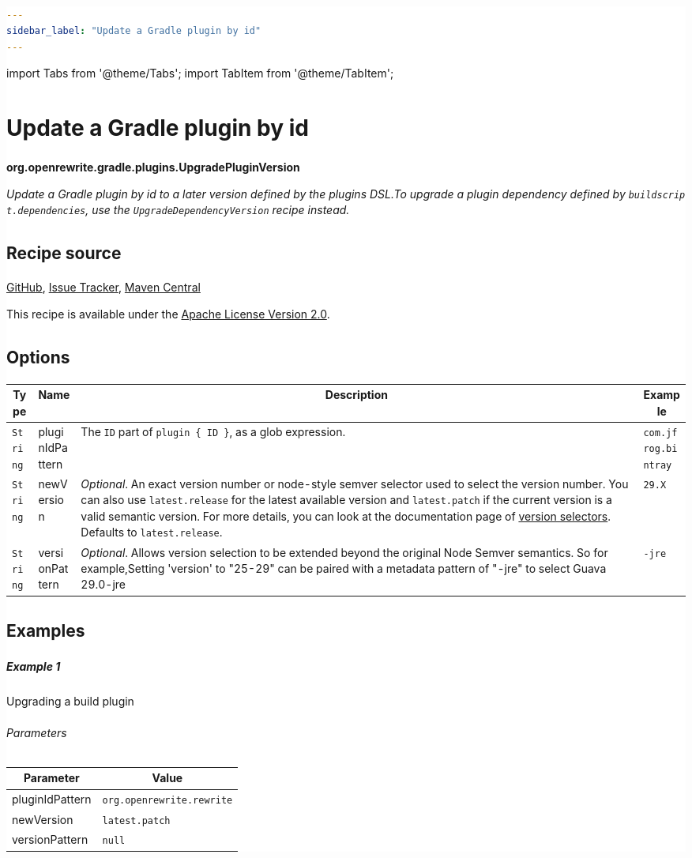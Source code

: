```yaml
---
sidebar_label: "Update a Gradle plugin by id"
---
```


import Tabs from '@theme/Tabs';
import TabItem from '@theme/TabItem';

# Update a Gradle plugin by id

**org.openrewrite.gradle.plugins.UpgradePluginVersion**

_Update a Gradle plugin by id to a later version defined by the plugins DSL.To upgrade a plugin dependency defined by `buildscript.dependencies`, use the `UpgradeDependencyVersion` recipe instead._

## Recipe source

[GitHub](https://github.com/openrewrite/rewrite/blob/main/rewrite-gradle/src/main/java/org/openrewrite/gradle/plugins/UpgradePluginVersion.java), 
[Issue Tracker](https://github.com/openrewrite/rewrite/issues), 
[Maven Central](https://central.sonatype.com/artifact/org.openrewrite/rewrite-gradle/)

This recipe is available under the [Apache License Version 2.0](https://www.apache.org/licenses/LICENSE-2.0).

## Options

| Type | Name | Description | Example |
| -- | -- | -- | -- |
| `String` | pluginIdPattern | The `ID` part of `plugin { ID }`, as a glob expression. | `com.jfrog.bintray` |
| `String` | newVersion | *Optional*. An exact version number or node-style semver selector used to select the version number. You can also use `latest.release` for the latest available version and `latest.patch` if the current version is a valid semantic version. For more details, you can look at the documentation page of [version selectors](https://docs.openrewrite.org/reference/dependency-version-selectors). Defaults to `latest.release`. | `29.X` |
| `String` | versionPattern | *Optional*. Allows version selection to be extended beyond the original Node Semver semantics. So for example,Setting 'version' to "25-29" can be paired with a metadata pattern of "-jre" to select Guava 29.0-jre | `-jre` |

## Examples
##### Example 1
Upgrading a build plugin

###### Parameters
| Parameter | Value |
| -- | -- |
|pluginIdPattern|`org.openrewrite.rewrite`|
|newVersion|`latest.patch`|
|versionPattern|`null`|


<Tabs groupId="beforeAfter">
<TabItem value="buildGradleKts" label="buildGradleKts">
